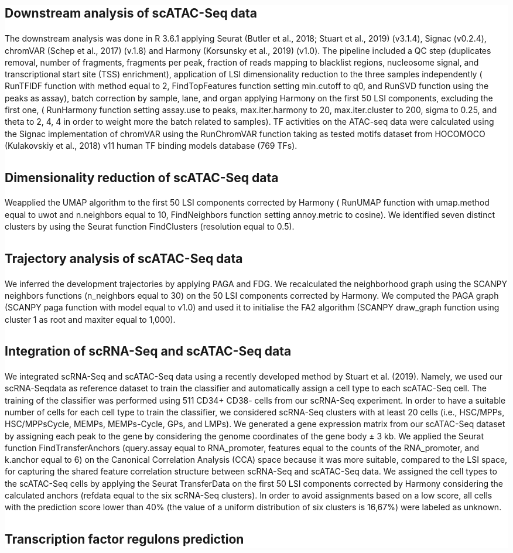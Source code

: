 ## Downstream analysis of scATAC-Seq data

The downstream analysis was done in R 3.6.1 applying Seurat (Butler et al., 2018; Stuart et al., 2019) (v3.1.4), Signac (v0.2.4), chromVAR (Schep et al., 2017) (v.1.8) and Harmony (Korsunsky et al., 2019) (v1.0). The pipeline included a QC step (duplicates removal, number of fragments, fragments per peak, fraction of reads mapping to blacklist regions, nucleosome signal, and transcriptional start site (TSS) enrichment), application of LSI dimensionality reduction to the three samples independently ( RunTFIDF function with method equal to 2, FindTopFeatures function setting min.cutoff to q0, and RunSVD function using the peaks as assay), batch correction by sample, lane, and organ applying Harmony on the first 50 LSI components, excluding the first one, ( RunHarmony function setting assay.use to peaks, max.iter.harmony to 20, max.iter.cluster to 200, sigma to 0.25, and theta to 2, 4, 4 in order to weight more the batch related to samples). TF activities on the ATAC-seq data were calculated using the Signac implementation of chromVAR using the RunChromVAR function taking as tested motifs dataset from HOCOMOCO (Kulakovskiy et al., 2018) v11 human TF binding models database (769 TFs).

## Dimensionality reduction of scATAC-Seq data

Weapplied the UMAP algorithm to the first 50 LSI components corrected by Harmony ( RunUMAP function with umap.method equal to uwot and n.neighbors equal to 10, FindNeighbors function setting annoy.metric to cosine). We identified seven distinct clusters by using the Seurat function FindClusters (resolution equal to 0.5).

## Trajectory analysis of scATAC-Seq data

We inferred the development trajectories by applying PAGA and FDG. We recalculated the neighborhood graph using the SCANPY neighbors functions (n\_neighbors equal to 30) on the 50 LSI components corrected by Harmony. We computed the PAGA graph (SCANPY paga function with model equal to v1.0) and used it to initialise the FA2 algorithm (SCANPY draw\_graph function using cluster 1 as root and maxiter equal to 1,000).

## Integration of scRNA-Seq and scATAC-Seq data

We integrated scRNA-Seq and scATAC-Seq data using a recently developed method by Stuart et al. (2019). Namely, we used our scRNA-Seqdata as reference dataset to train the classifier and automatically assign a cell type to each scATAC-Seq cell. The training of the classifier was performed using 511 CD34+ CD38- cells from our scRNA-Seq experiment. In order to have a suitable number of cells for each cell type to train the classifier, we considered scRNA-Seq clusters with at least 20 cells (i.e., HSC/MPPs, HSC/MPPsCycle, MEMPs, MEMPs-Cycle, GPs, and LMPs). We generated a gene expression matrix from our scATAC-Seq dataset by assigning each peak to the gene by considering the genome coordinates of the gene body ± 3 kb. We applied the Seurat function FindTransferAnchors (query.assay equal to RNA\_promoter, features equal to the counts of the RNA\_promoter, and k.anchor equal to 6) on the Canonical Correlation Analysis (CCA) space because it was more suitable, compared to the LSI space, for capturing the shared feature correlation structure between scRNA-Seq and scATAC-Seq data. We assigned the cell types to the scATAC-Seq cells by applying the Seurat TransferData on the first 50 LSI components corrected by Harmony considering the calculated anchors (refdata equal to the six scRNA-Seq clusters). In order to avoid assignments based on a low score, all cells with the prediction score lower than 40% (the value of a uniform distribution of six clusters is 16,67%) were labeled as unknown.

## Transcription factor regulons prediction
